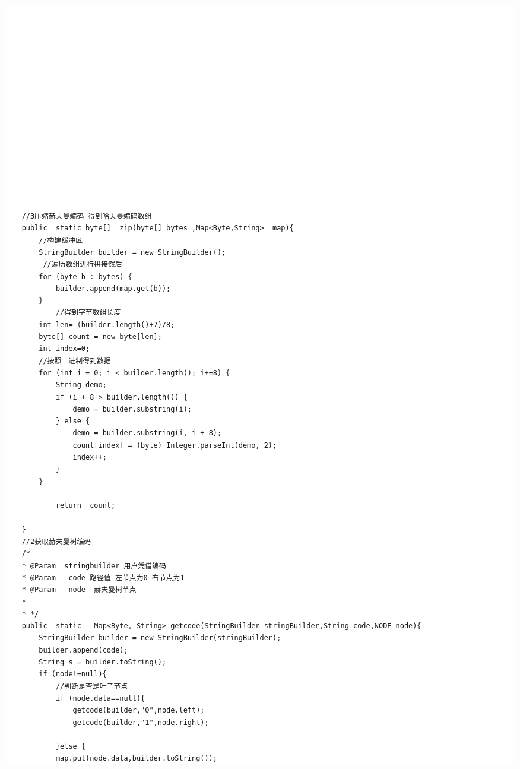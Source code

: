 ```

















    //3压缩赫夫曼编码 得到哈夫曼编码数组
    public  static byte[]  zip(byte[] bytes ,Map<Byte,String>  map){
        //构建缓冲区
        StringBuilder builder = new StringBuilder();
         //遍历数组进行拼接然后
        for (byte b : bytes) {
            builder.append(map.get(b));
        }
            //得到字节数组长度
        int len= (builder.length()+7)/8;
        byte[] count = new byte[len];
        int index=0;
        //按照二进制得到数据
        for (int i = 0; i < builder.length(); i+=8) {
            String demo;
            if (i + 8 > builder.length()) {
                demo = builder.substring(i);
            } else {
                demo = builder.substring(i, i + 8);
                count[index] = (byte) Integer.parseInt(demo, 2);
                index++;
            }
        }

            return  count;

    }
    //2获取赫夫曼树编码
    /*
    * @Param  stringbuilder 用户凭借编码
    * @Param   code 路径值 左节点为0 右节点为1
    * @Param   node  赫夫曼树节点
    *
    * */
    public  static   Map<Byte, String> getcode(StringBuilder stringBuilder,String code,NODE node){
        StringBuilder builder = new StringBuilder(stringBuilder);
        builder.append(code);
        String s = builder.toString();
        if (node!=null){
            //判断是否是叶子节点
            if (node.data==null){
                getcode(builder,"0",node.left);
                getcode(builder,"1",node.right);

            }else {
            map.put(node.data,builder.toString());
```
